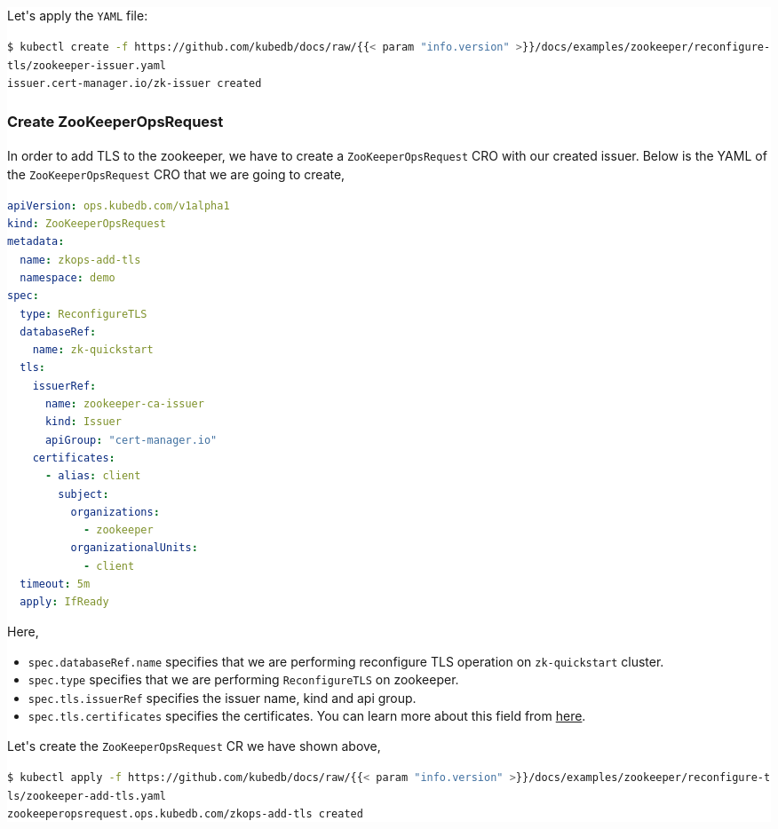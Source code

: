 Let's apply the `YAML` file:

```bash
$ kubectl create -f https://github.com/kubedb/docs/raw/{{< param "info.version" >}}/docs/examples/zookeeper/reconfigure-tls/zookeeper-issuer.yaml
issuer.cert-manager.io/zk-issuer created
```

### Create ZooKeeperOpsRequest

In order to add TLS to the zookeeper, we have to create a `ZooKeeperOpsRequest` CRO with our created issuer. Below is the YAML of the `ZooKeeperOpsRequest` CRO that we are going to create,

```yaml
apiVersion: ops.kubedb.com/v1alpha1
kind: ZooKeeperOpsRequest
metadata:
  name: zkops-add-tls
  namespace: demo
spec:
  type: ReconfigureTLS
  databaseRef:
    name: zk-quickstart
  tls:
    issuerRef:
      name: zookeeper-ca-issuer
      kind: Issuer
      apiGroup: "cert-manager.io"
    certificates:
      - alias: client
        subject:
          organizations:
            - zookeeper
          organizationalUnits:
            - client
  timeout: 5m
  apply: IfReady
```

Here,

- `spec.databaseRef.name` specifies that we are performing reconfigure TLS operation on `zk-quickstart` cluster.
- `spec.type` specifies that we are performing `ReconfigureTLS` on zookeeper.
- `spec.tls.issuerRef` specifies the issuer name, kind and api group.
- `spec.tls.certificates` specifies the certificates. You can learn more about this field from [here](/docs/v2025.3.20-rc.1/guides/zookeeper/concepts/zookeeper#spectls).

Let's create the `ZooKeeperOpsRequest` CR we have shown above,

```bash
$ kubectl apply -f https://github.com/kubedb/docs/raw/{{< param "info.version" >}}/docs/examples/zookeeper/reconfigure-tls/zookeeper-add-tls.yaml
zookeeperopsrequest.ops.kubedb.com/zkops-add-tls created
```
